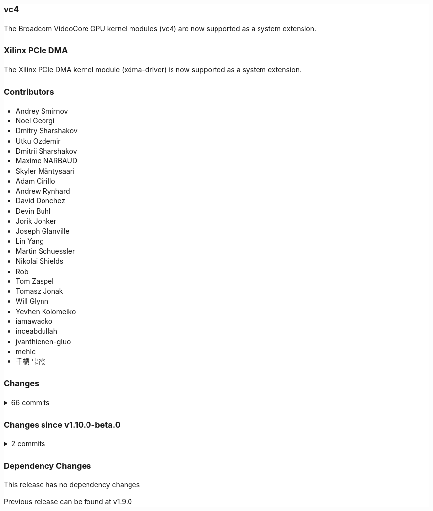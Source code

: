 
### vc4

The Broadcom VideoCore GPU kernel modules (vc4) are now supported as a system extension.


### Xilinx PCIe DMA

The Xilinx PCIe DMA kernel module (xdma-driver) is now supported as a system extension.


### Contributors

* Andrey Smirnov
* Noel Georgi
* Dmitry Sharshakov
* Utku Ozdemir
* Dmitrii Sharshakov
* Maxime NARBAUD
* Skyler Mäntysaari
* Adam Cirillo
* Andrew Rynhard
* David Donchez
* Devin Buhl
* Jorik Jonker
* Joseph Glanville
* Lin Yang
* Martin Schuessler
* Nikolai Shields
* Rob
* Tom Zaspel
* Tomasz Jonak
* Will Glynn
* Yevhen Kolomeiko
* iamawacko
* inceabdullah
* jvanthienen-gluo
* mehlc
* 千橘 雫霞

### Changes
<details><summary>66 commits</summary></details>

### Changes since v1.10.0-beta.0
<details><summary>2 commits</summary></details>

### Dependency Changes

This release has no dependency changes

Previous release can be found at [v1.9.0](https://github.com/siderolabs/extensions/releases/tag/v1.9.0)
